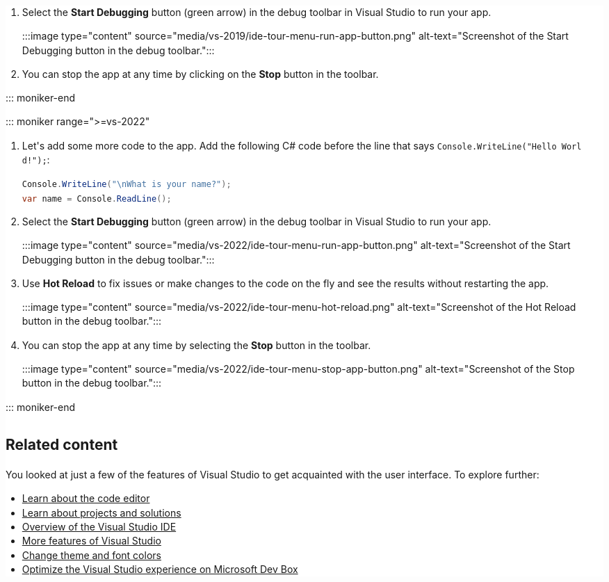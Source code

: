 1. Select the **Start Debugging** button (green arrow) in the debug toolbar in Visual Studio to run your app.

    :::image type="content" source="media/vs-2019/ide-tour-menu-run-app-button.png" alt-text="Screenshot of the Start Debugging button in the debug toolbar.":::

1. You can stop the app at any time by clicking on the **Stop** button in the toolbar.

::: moniker-end

::: moniker range=">=vs-2022"

1. Let's add some more code to the app. Add the following C# code before the line that says `Console.WriteLine("Hello World!");`:

   ```csharp
   Console.WriteLine("\nWhat is your name?");
   var name = Console.ReadLine();
   ``` 

1. Select the **Start Debugging** button (green arrow) in the debug toolbar in Visual Studio to run your app.

    :::image type="content" source="media/vs-2022/ide-tour-menu-run-app-button.png" alt-text="Screenshot of the Start Debugging button in the debug toolbar.":::

1. Use **Hot Reload** to fix issues or make changes to the code on the fly and see the results without restarting the app.

    :::image type="content" source="media/vs-2022/ide-tour-menu-hot-reload.png" alt-text="Screenshot of the Hot Reload button in the debug toolbar.":::

1. You can stop the app at any time by selecting the **Stop** button in the toolbar.
    
    :::image type="content" source="media/vs-2022/ide-tour-menu-stop-app-button.png" alt-text="Screenshot of the Stop button in the debug toolbar.":::

::: moniker-end

## Related content

You looked at just a few of the features of Visual Studio to get acquainted with the user interface. To explore further:

- [Learn about the code editor](../get-started/tutorial-editor.md)
- [Learn about projects and solutions](../get-started/tutorial-projects-solutions.md)
- [Overview of the Visual Studio IDE](../get-started/visual-studio-ide.md)
- [More features of Visual Studio](../ide/advanced-feature-overview.md)
- [Change theme and font colors](../ide/quickstart-personalize-the-ide.md)
- [Optimize the Visual Studio experience on Microsoft Dev Box](/azure/dev-box/how-to-generate-visual-studio-caches)
